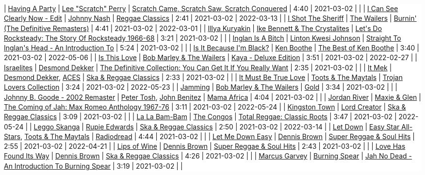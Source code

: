 | [Having A Party](https://open.spotify.com/track/1YAXrOLk7EGfv1tlSnGOqi) | [Lee "Scratch" Perry](https://open.spotify.com/artist/1TsG4AumsMt1Tcq2nHpov9) | [Scratch Came, Scratch Saw, Scratch Conquered](https://open.spotify.com/album/6VPuKF7YpjukpMHEDvvUaA) | 4:40 | 2021-03-02 |  |
| [I Can See Clearly Now \- Edit](https://open.spotify.com/track/7BECNKQnIHCREUGA0Zty7g) | [Johnny Nash](https://open.spotify.com/artist/0nAVvgfE9yI4DwvMiYwk8a) | [Reggae Classics](https://open.spotify.com/album/1vVZU5EoAOgo1YUCWcofAP) | 2:41 | 2021-03-02 | 2022-03-13 |
| [I Shot The Sheriff](https://open.spotify.com/track/7bnRX1ObyGzzSuOWrNFLWw) | [The Wailers](https://open.spotify.com/artist/6uSKeCyQEhvPC2NODgiqFE) | [Burnin' \(The Definitive Remasters\)](https://open.spotify.com/album/6axWF6fhMuB7pXAUONbGLE) | 4:41 | 2021-03-02 | 2022-03-01 |
| [Illya Kuryakin](https://open.spotify.com/track/55f5wRhUlYivT5RoFulIbl) | [Ike Bennett & The Crystalites](https://open.spotify.com/artist/1TA2u2QNYt7wxULMk9uPnZ) | [Let's Do Rocksteady: The Story Of Rocksteady 1966\-68](https://open.spotify.com/album/0XIRzFFCtal4kTZAyqRtyD) | 3:21 | 2021-03-02 |  |
| [Inglan Is A Bitch](https://open.spotify.com/track/5amegohd848qo6e5BBNJMw) | [Linton Kwesi Johnson](https://open.spotify.com/artist/0bvRYuXRvd14RYEE7c0PRW) | [Straight To Inglan's Head \- An Introduction To](https://open.spotify.com/album/6eMG10L9QsbcnfzJBIe6px) | 5:24 | 2021-03-02 |  |
| [Is It Because I'm Black?](https://open.spotify.com/track/4ASogDCIhWkef6lgskCeEA) | [Ken Boothe](https://open.spotify.com/artist/6jg1EbpTL27toPdfzveorJ) | [The Best of Ken Boothe](https://open.spotify.com/album/17iaBFo1jcO5B327FIoJb7) | 3:40 | 2021-03-02 | 2022-05-06 |
| [Is This Love](https://open.spotify.com/track/4mPd1gJhgcYFRSJyoYAxE8) | [Bob Marley & The Wailers](https://open.spotify.com/artist/2QsynagSdAqZj3U9HgDzjD) | [Kaya \- Deluxe Edition](https://open.spotify.com/album/2MnN6FfnhDf4Zk5g0dIAJv) | 3:51 | 2021-03-02 | 2022-02-27 |
| [Israelites](https://open.spotify.com/track/18GLelA5vVdzd9X7WGPmJ8) | [Desmond Dekker](https://open.spotify.com/artist/1FcB6xMihhP9Hb6AdGVbWe) | [The Definitive Collection: You Can Get It If You Really Want](https://open.spotify.com/album/7mtdUrBCYLJpUVbGIAZvf3) | 2:35 | 2021-03-02 |  |
| [It Mek](https://open.spotify.com/track/4UjAUBivCvCFc5La3N4FS2) | [Desmond Dekker](https://open.spotify.com/artist/1FcB6xMihhP9Hb6AdGVbWe), [ACES](https://open.spotify.com/artist/1tLdsPvBpCxjtTTWq3KklG) | [Ska & Reggae Classics](https://open.spotify.com/album/3Sy5T1Te55s9B8K4jeOFKK) | 2:33 | 2021-03-02 |  |
| [It Must Be True Love](https://open.spotify.com/track/4fs7A0HgWe9guaNh3jPBFz) | [Toots & The Maytals](https://open.spotify.com/artist/6ZFv3wQwwWPiVDWhv0mjQK) | [Trojan Lovers Collection](https://open.spotify.com/album/1nmApsog19BD430O3mPzXm) | 3:24 | 2021-03-02 | 2022-05-23 |
| [Jamming](https://open.spotify.com/track/0fF0HtZGSXZgGrC6b7Pq4I) | [Bob Marley & The Wailers](https://open.spotify.com/artist/2QsynagSdAqZj3U9HgDzjD) | [Gold](https://open.spotify.com/album/3Nvfpup2KU1NjD4uVEbxzz) | 3:34 | 2021-03-02 |  |
| [Johnny B\. Goode \- 2002 Remaster](https://open.spotify.com/track/5uPYEStMW3KsXnnLV7iCTw) | [Peter Tosh](https://open.spotify.com/artist/0oea1hwGMfUxZbLxJc1XUN), [John Benitez](https://open.spotify.com/artist/04tkc4IcAn3q0zy1C6oWBI) | [Mama Africa](https://open.spotify.com/album/6iFMsJMHQ9zqty9vnRmycq) | 4:04 | 2021-03-02 |  |
| [Jordan River](https://open.spotify.com/track/1AQOZVoqclh3pwaa7icqC1) | [Maxie & Glen](https://open.spotify.com/artist/42liJOq91o69pHEKlQqoGE) | [The Coming of Jah: Max Romeo Anthology 1967\-76](https://open.spotify.com/album/3MqM3WpVCYqiCtIqbi2WPg) | 3:11 | 2021-03-02 | 2022-05-24 |
| [Kingston Town](https://open.spotify.com/track/6UP58GoB80kzAX6eowFj3M) | [Lord Creator](https://open.spotify.com/artist/3KlE1auvNzJPD27W4hEHjs) | [Ska & Reggae Classics](https://open.spotify.com/album/3Sy5T1Te55s9B8K4jeOFKK) | 3:09 | 2021-03-02 |  |
| [La La Bam\-Bam](https://open.spotify.com/track/7z9tKI5lpgMmvEsVpchGiz) | [The Congos](https://open.spotify.com/artist/0nGxKkhmIzyu6bvuXrko1e) | [Total Reggae: Classic Roots](https://open.spotify.com/album/1qscQwJU4kbGvTnyx0Vo30) | 3:47 | 2021-03-02 | 2022-05-24 |
| [Leggo Skanga](https://open.spotify.com/track/62CusNc8LLpl2AWgYJvYMw) | [Rupie Edwards](https://open.spotify.com/artist/1UxYrIRzYsrxv8EYrmoRXA) | [Ska & Reggae Classics](https://open.spotify.com/album/3Sy5T1Te55s9B8K4jeOFKK) | 2:50 | 2021-03-02 | 2022-03-14 |
| [Let Down](https://open.spotify.com/track/4aCsgwFhbZ8CmYAotK7W2B) | [Easy Star All\-Stars](https://open.spotify.com/artist/5FWTu1MZdB5fjKif2rZldJ), [Toots & The Maytals](https://open.spotify.com/artist/6ZFv3wQwwWPiVDWhv0mjQK) | [Radiodread](https://open.spotify.com/album/775nfRVFPVu7WSsIju6ipJ) | 4:44 | 2021-03-02 |  |
| [Let Me Down Easy](https://open.spotify.com/track/41Z1gnggllzvu7qOWTaSTE) | [Dennis Brown](https://open.spotify.com/artist/0UmBaQJflaHddKtf1lrA6F) | [Super Reggae & Soul Hits](https://open.spotify.com/album/0IJUDErou9bNaYz6gXkwAP) | 2:55 | 2021-03-02 | 2022-04-21 |
| [Lips of Wine](https://open.spotify.com/track/2Wv7ETWvaAmsQT2hk0Hk76) | [Dennis Brown](https://open.spotify.com/artist/0UmBaQJflaHddKtf1lrA6F) | [Super Reggae & Soul Hits](https://open.spotify.com/album/0IJUDErou9bNaYz6gXkwAP) | 2:43 | 2021-03-02 |  |
| [Love Has Found Its Way](https://open.spotify.com/track/2VFyBA1wpU5a4KgZayr1rK) | [Dennis Brown](https://open.spotify.com/artist/0UmBaQJflaHddKtf1lrA6F) | [Ska & Reggae Classics](https://open.spotify.com/album/3Sy5T1Te55s9B8K4jeOFKK) | 4:26 | 2021-03-02 |  |
| [Marcus Garvey](https://open.spotify.com/track/3Ni6vR9yGUnVy7fRFwpVfE) | [Burning Spear](https://open.spotify.com/artist/6qaKS0nzGP4hfjl4aFZmEU) | [Jah No Dead \- An Introduction To Burning Spear](https://open.spotify.com/album/054qvIn982kZxFYHvoxrmL) | 3:19 | 2021-03-02 |  |